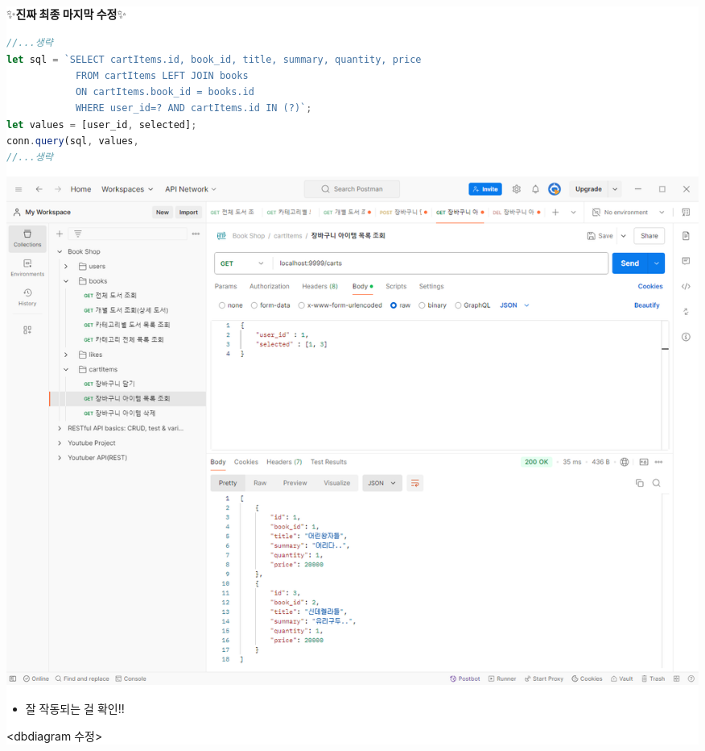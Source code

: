 ✨**진짜 최종 마지막 수정**✨
```javascript
//...생략
let sql = `SELECT cartItems.id, book_id, title, summary, quantity, price 
            FROM cartItems LEFT JOIN books 
            ON cartItems.book_id = books.id
            WHERE user_id=? AND cartItems.id IN (?)`;
let values = [user_id, selected];
conn.query(sql, values,
//...생략
```
![alt text](img01/image-375.png)<br>
- 잘 작동되는 걸 확인!!<br>

\<dbdiagram 수정><br>
